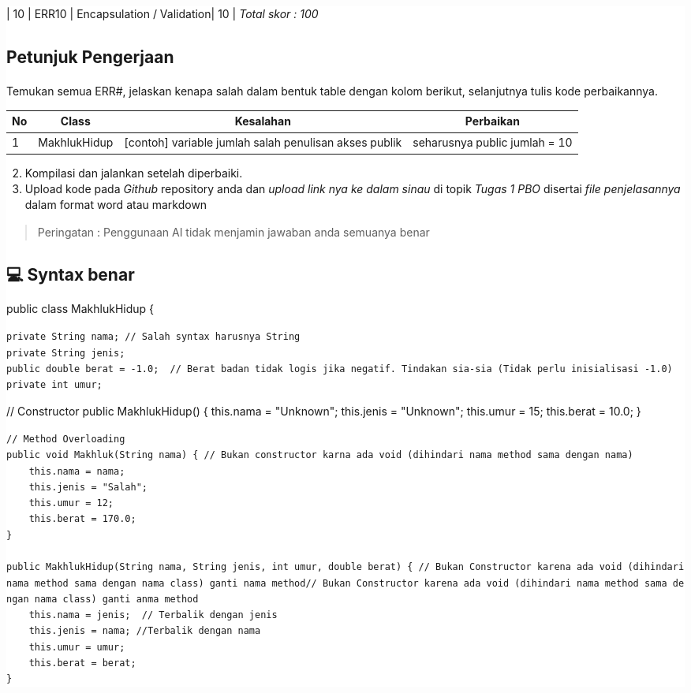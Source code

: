 | 10 | ERR10 | Encapsulation / Validation| 10   |
*Total skor : 100*

## Petunjuk Pengerjaan

Temukan semua ERR#, jelaskan kenapa salah dalam bentuk table dengan kolom berikut, selanjutnya tulis kode perbaikannya.

| No | Class        | Kesalahan | Perbaikan |
|----|--------------|-----------|-----------|
| 1 | MakhlukHidup | [contoh] variable jumlah salah penulisan akses publik | seharusnya public jumlah = 10|

2. Kompilasi dan jalankan setelah diperbaiki.
3. Upload kode pada *Github* repository anda dan *upload link nya ke dalam sinau* di topik *Tugas 1 PBO* disertai *file penjelasannya* dalam format word atau markdown
> Peringatan : Penggunaan AI tidak menjamin jawaban anda semuanya benar


## 💻 Syntax benar
public class MakhlukHidup  {

    private String nama; // Salah syntax harusnya String   
    private String jenis;
    public double berat = -1.0;  // Berat badan tidak logis jika negatif. Tindakan sia-sia (Tidak perlu inisialisasi -1.0)
    private int umur;

// Constructor
    public MakhlukHidup() {
        this.nama = "Unknown";
        this.jenis = "Unknown";
        this.umur = 15;
        this.berat = 10.0;
    }

    // Method Overloading
    public void Makhluk(String nama) { // Bukan constructor karna ada void (dihindari nama method sama dengan nama)
        this.nama = nama; 
        this.jenis = "Salah"; 
        this.umur = 12;
        this.berat = 170.0;
    }

    public MakhlukHidup(String nama, String jenis, int umur, double berat) { // Bukan Constructor karena ada void (dihindari nama method sama dengan nama class) ganti nama method// Bukan Constructor karena ada void (dihindari nama method sama dengan nama class) ganti anma method
        this.nama = jenis;  // Terbalik dengan jenis 
        this.jenis = nama; //Terbalik dengan nama
        this.umur = umur;
        this.berat = berat;
    }
